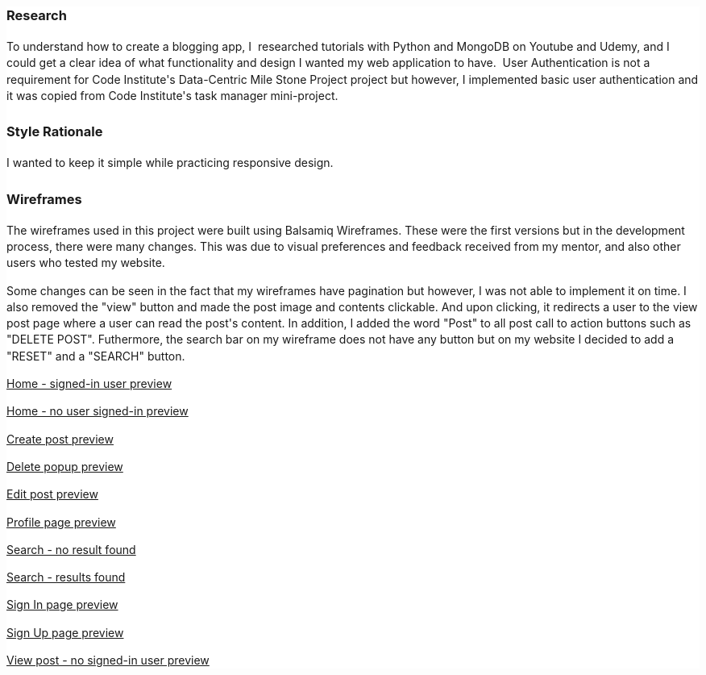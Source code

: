 ### Research

To understand how to create a blogging app, I  researched tutorials with Python and MongoDB on Youtube and Udemy, and I could get a clear idea of what functionality and design I wanted my web application to have.  User Authentication is not a requirement for Code Institute's Data-Centric Mile Stone Project project but however, I implemented basic user authentication and it was copied from Code Institute's task manager mini-project.

### Style Rationale

I wanted to keep it simple while practicing responsive design.

### Wireframes

The wireframes used in this project were built using Balsamiq Wireframes. These were the first versions but in the development process, there were many changes. This was due to visual preferences and feedback received from my mentor, and also other users who tested my website.

 Some changes can be seen in the fact that my  wireframes have pagination but however, I was not able to implement it on time. I also removed the "view" button and made the post image and contents clickable. And upon clicking, it redirects a user to the view post page where a user can read the post's content. In addition, I added the word "Post" to all post call to action buttons such as "DELETE POST". Futhermore, the search bar on my wireframe does not have any button but on my website I decided to add a "RESET" and a "SEARCH" button.

[Home - signed-in user preview](https://github.com/Takaforyannick30/webzone-milestone-project-three/blob/master/static/wireframes/home_user_in_session.pdf)

[Home - no user signed-in preview](https://github.com/Takaforyannick30/webzone-milestone-project-three/blob/master/static/wireframes/home_no_user.pdf)

[Create post preview](https://github.com/Takaforyannick30/webzone-milestone-project-three/blob/master/static/wireframes/create_post_preview.pdf)

[Delete popup preview](https://github.com/Takaforyannick30/webzone-milestone-project-three/blob/master/static/wireframes/delete_popup_preview.pdf)

[Edit post preview](https://github.com/Takaforyannick30/webzone-milestone-project-three/blob/master/static/wireframes/edit_post_preview.pdf)

[Profile page preview](https://github.com/Takaforyannick30/webzone-milestone-project-three/blob/master/static/wireframes/profile_user.pdf)

[Search - no result found](https://github.com/Takaforyannick30/webzone-milestone-project-three/blob/master/static/wireframes/search_no_result_found.pdf)

[Search - results found](https://github.com/Takaforyannick30/webzone-milestone-project-three/blob/master/static/wireframes/search_results_found.pdf)

[Sign In page preview](https://github.com/Takaforyannick30/webzone-milestone-project-three/blob/master/static/wireframes/sign_in_page_preview.pdf)

[Sign Up page preview](https://github.com/Takaforyannick30/webzone-milestone-project-three/blob/master/static/wireframes/sign_up_page_preview.pdf)

[View post - no signed-in user preview](https://github.com/Takaforyannick30/webzone-milestone-project-three/blob/master/static/wireframes/view_post_no_user.pdf)
